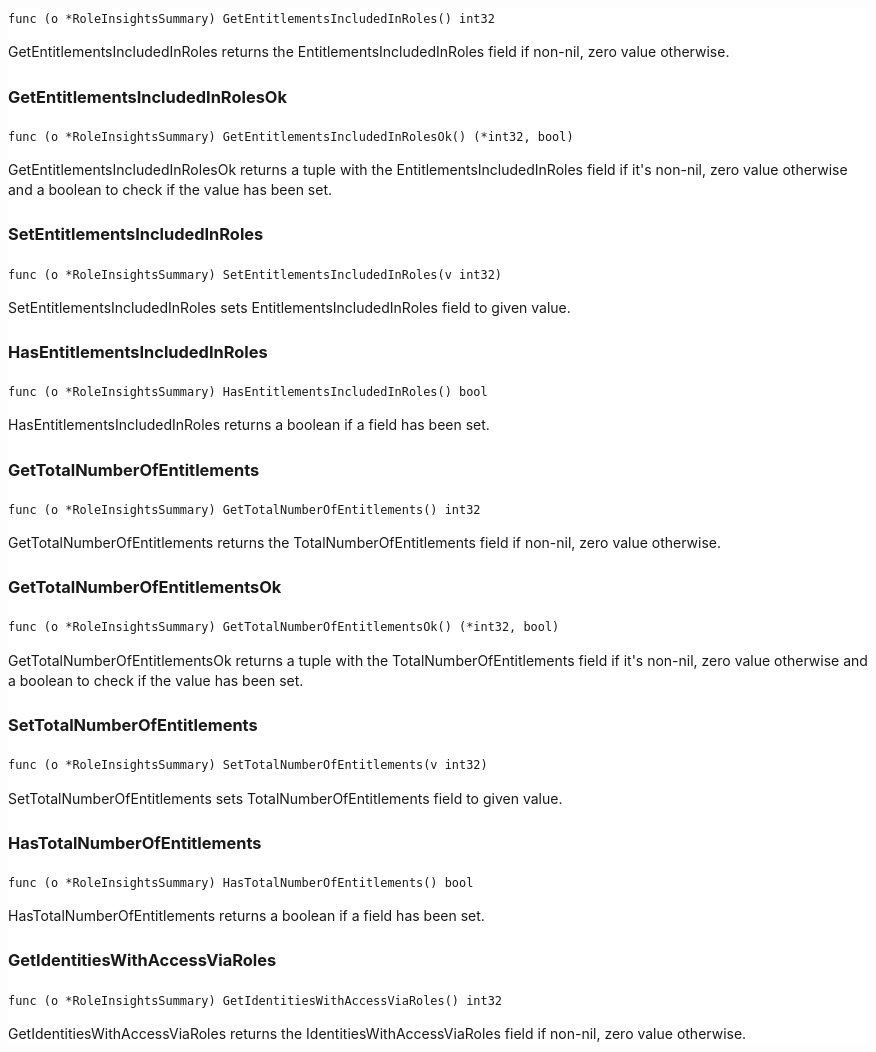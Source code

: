 `func (o *RoleInsightsSummary) GetEntitlementsIncludedInRoles() int32`

GetEntitlementsIncludedInRoles returns the EntitlementsIncludedInRoles field if non-nil, zero value otherwise.

### GetEntitlementsIncludedInRolesOk

`func (o *RoleInsightsSummary) GetEntitlementsIncludedInRolesOk() (*int32, bool)`

GetEntitlementsIncludedInRolesOk returns a tuple with the EntitlementsIncludedInRoles field if it's non-nil, zero value otherwise and a boolean to check if the value has been set.

### SetEntitlementsIncludedInRoles

`func (o *RoleInsightsSummary) SetEntitlementsIncludedInRoles(v int32)`

SetEntitlementsIncludedInRoles sets EntitlementsIncludedInRoles field to given value.

### HasEntitlementsIncludedInRoles

`func (o *RoleInsightsSummary) HasEntitlementsIncludedInRoles() bool`

HasEntitlementsIncludedInRoles returns a boolean if a field has been set.

### GetTotalNumberOfEntitlements

`func (o *RoleInsightsSummary) GetTotalNumberOfEntitlements() int32`

GetTotalNumberOfEntitlements returns the TotalNumberOfEntitlements field if non-nil, zero value otherwise.

### GetTotalNumberOfEntitlementsOk

`func (o *RoleInsightsSummary) GetTotalNumberOfEntitlementsOk() (*int32, bool)`

GetTotalNumberOfEntitlementsOk returns a tuple with the TotalNumberOfEntitlements field if it's non-nil, zero value otherwise and a boolean to check if the value has been set.

### SetTotalNumberOfEntitlements

`func (o *RoleInsightsSummary) SetTotalNumberOfEntitlements(v int32)`

SetTotalNumberOfEntitlements sets TotalNumberOfEntitlements field to given value.

### HasTotalNumberOfEntitlements

`func (o *RoleInsightsSummary) HasTotalNumberOfEntitlements() bool`

HasTotalNumberOfEntitlements returns a boolean if a field has been set.

### GetIdentitiesWithAccessViaRoles

`func (o *RoleInsightsSummary) GetIdentitiesWithAccessViaRoles() int32`

GetIdentitiesWithAccessViaRoles returns the IdentitiesWithAccessViaRoles field if non-nil, zero value otherwise.
